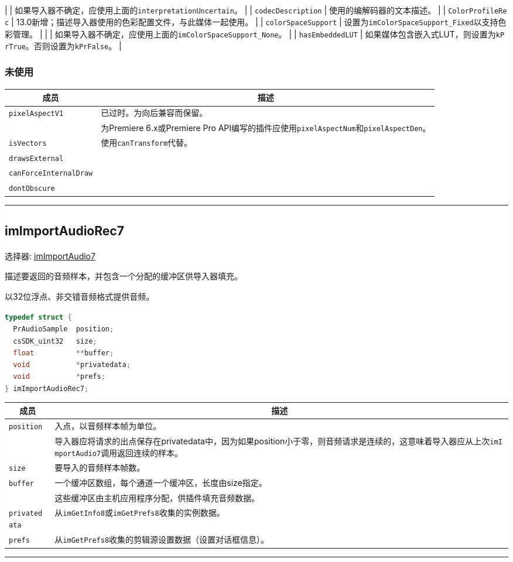 |                       | 如果导入器不确定，应使用上面的`interpretationUncertain`。                                                                                 |
| `codecDescription`    | 使用的编解码器的文本描述。                                                                                                                |
| `ColorProfileRec`     | 13.0新增；描述导入器使用的色彩配置文件，与此媒体一起使用。                                                                                |
| `colorSpaceSupport`   | 设置为`imColorSpaceSupport_Fixed`以支持色彩管理。                                                                                         |
|                       | 如果导入器不确定，应使用上面的`imColorSpaceSupport_None`。                                                                                |
| `hasEmbeddedLUT`      | 如果媒体包含嵌入式LUT，则设置为`kPrTrue`。否则设置为`kPrFalse`。                                                                          |

### 未使用

|         成员         |                                                描述                                                |
|----------------------|----------------------------------------------------------------------------------------------------|
| `pixelAspectV1`      | 已过时。为向后兼容而保留。                                                                         |
|                      | 为Premiere 6.x或Premiere Pro API编写的插件应使用`pixelAspectNum`和`pixelAspectDen`。               |
| `isVectors`          | 使用`canTransform`代替。                                                                           |
| `drawsExternal`      |                                                                                                    |
| `canForceInternalDraw` |                                                                                                    |
| `dontObscure`        |                                                                                                    |

---

## imImportAudioRec7

选择器: [imImportAudio7](selector-descriptions.md#imimportaudio7)

描述要返回的音频样本，并包含一个分配的缓冲区供导入器填充。

以32位浮点、非交错音频格式提供音频。

```cpp
typedef struct {
  PrAudioSample  position;
  csSDK_uint32   size;
  float          **buffer;
  void           *privatedata;
  void           *prefs;
} imImportAudioRec7;
```

|    成员     |                                                                                                                    描述                                                                                                                    |
|-------------|-------------------------------------------------------------------------------------------------------------------------------------------------------------------------------------------------------------------------------------------|
| `position`  | 入点，以音频样本帧为单位。                                                                                                                                                                                                                 |
|             | 导入器应将请求的出点保存在privatedata中，因为如果position小于零，则音频请求是连续的，这意味着导入器应从上次`imImportAudio7`调用返回连续的样本。                                                                                             |
| `size`      | 要导入的音频样本帧数。                                                                                                                                                                                                                    |
| `buffer`    | 一个缓冲区数组，每个通道一个缓冲区，长度由size指定。                                                                                                                                                                                      |
|             | 这些缓冲区由主机应用程序分配，供插件填充音频数据。                                                                                                                                                                                         |
| `privatedata` | 从`imGetInfo8`或`imGetPrefs8`收集的实例数据。                                                                                                                                                                                             |
| `prefs`     | 从`imGetPrefs8`收集的剪辑源设置数据（设置对话框信息）。                                                                                                                                                                                   |

---
